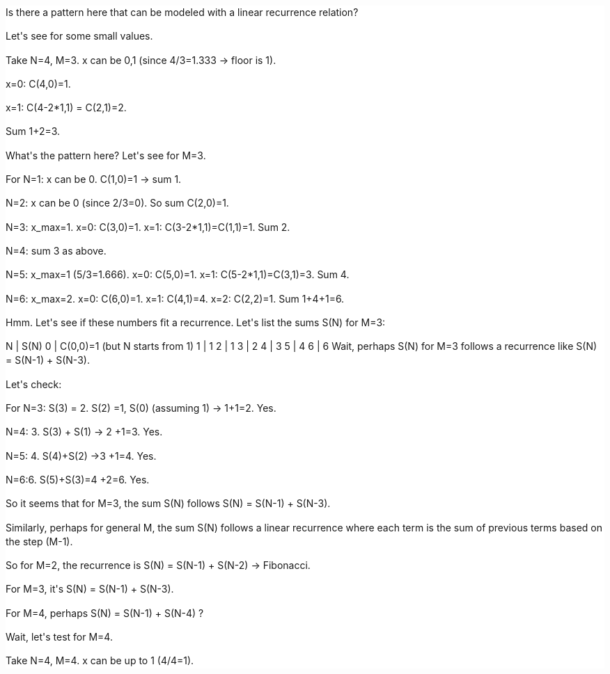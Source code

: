 Is there a pattern here that can be modeled with a linear recurrence relation?

Let's see for some small values.

Take N=4, M=3. x can be 0,1 (since 4/3=1.333 → floor is 1).

x=0: C(4,0)=1.

x=1: C(4-2*1,1) = C(2,1)=2.

Sum 1+2=3.

What's the pattern here? Let's see for M=3.

For N=1: x can be 0. C(1,0)=1 → sum 1.

N=2: x can be 0 (since 2/3=0). So sum C(2,0)=1.

N=3: x_max=1. x=0: C(3,0)=1. x=1: C(3-2*1,1)=C(1,1)=1. Sum 2.

N=4: sum 3 as above.

N=5: x_max=1 (5/3=1.666). x=0: C(5,0)=1. x=1: C(5-2*1,1)=C(3,1)=3. Sum 4.

N=6: x_max=2. x=0: C(6,0)=1. x=1: C(4,1)=4. x=2: C(2,2)=1. Sum 1+4+1=6.

Hmm. Let's see if these numbers fit a recurrence. Let's list the sums S(N) for M=3:

N | S(N)
0 | C(0,0)=1 (but N starts from 1)
1 | 1
2 | 1
3 | 2
4 | 3
5 | 4
6 | 6
Wait, perhaps S(N) for M=3 follows a recurrence like S(N) = S(N-1) + S(N-3).

Let's check:

For N=3: S(3) = 2. S(2) =1, S(0) (assuming 1) → 1+1=2. Yes.

N=4: 3. S(3) + S(1) → 2 +1=3. Yes.

N=5: 4. S(4)+S(2) →3 +1=4. Yes.

N=6:6. S(5)+S(3)=4 +2=6. Yes.

So it seems that for M=3, the sum S(N) follows S(N) = S(N-1) + S(N-3).

Similarly, perhaps for general M, the sum S(N) follows a linear recurrence where each term is the sum of previous terms based on the step (M-1).

So for M=2, the recurrence is S(N) = S(N-1) + S(N-2) → Fibonacci.

For M=3, it's S(N) = S(N-1) + S(N-3).

For M=4, perhaps S(N) = S(N-1) + S(N-4) ?

Wait, let's test for M=4.

Take N=4, M=4. x can be up to 1 (4/4=1).
